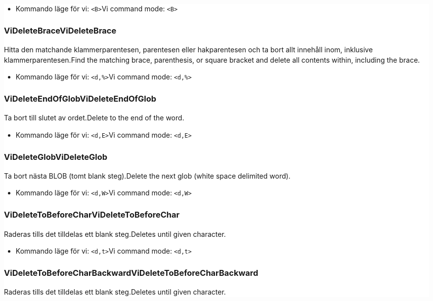 - <span data-ttu-id="7c410-322">Kommando läge för vi: `<B>`</span><span class="sxs-lookup"><span data-stu-id="7c410-322">Vi command mode: `<B>`</span></span>

### <a name="videletebrace"></a><span data-ttu-id="7c410-323">ViDeleteBrace</span><span class="sxs-lookup"><span data-stu-id="7c410-323">ViDeleteBrace</span></span>

<span data-ttu-id="7c410-324">Hitta den matchande klammerparentesen, parentesen eller hakparentesen och ta bort allt innehåll inom, inklusive klammerparentesen.</span><span class="sxs-lookup"><span data-stu-id="7c410-324">Find the matching brace, parenthesis, or square bracket and delete all contents within, including the brace.</span></span>

- <span data-ttu-id="7c410-325">Kommando läge för vi: `<d,%>`</span><span class="sxs-lookup"><span data-stu-id="7c410-325">Vi command mode: `<d,%>`</span></span>

### <a name="videleteendofglob"></a><span data-ttu-id="7c410-326">ViDeleteEndOfGlob</span><span class="sxs-lookup"><span data-stu-id="7c410-326">ViDeleteEndOfGlob</span></span>

<span data-ttu-id="7c410-327">Ta bort till slutet av ordet.</span><span class="sxs-lookup"><span data-stu-id="7c410-327">Delete to the end of the word.</span></span>

- <span data-ttu-id="7c410-328">Kommando läge för vi: `<d,E>`</span><span class="sxs-lookup"><span data-stu-id="7c410-328">Vi command mode: `<d,E>`</span></span>

### <a name="videleteglob"></a><span data-ttu-id="7c410-329">ViDeleteGlob</span><span class="sxs-lookup"><span data-stu-id="7c410-329">ViDeleteGlob</span></span>

<span data-ttu-id="7c410-330">Ta bort nästa BLOB (tomt blank steg).</span><span class="sxs-lookup"><span data-stu-id="7c410-330">Delete the next glob (white space delimited word).</span></span>

- <span data-ttu-id="7c410-331">Kommando läge för vi: `<d,W>`</span><span class="sxs-lookup"><span data-stu-id="7c410-331">Vi command mode: `<d,W>`</span></span>

### <a name="videletetobeforechar"></a><span data-ttu-id="7c410-332">ViDeleteToBeforeChar</span><span class="sxs-lookup"><span data-stu-id="7c410-332">ViDeleteToBeforeChar</span></span>

<span data-ttu-id="7c410-333">Raderas tills det tilldelas ett blank steg.</span><span class="sxs-lookup"><span data-stu-id="7c410-333">Deletes until given character.</span></span>

- <span data-ttu-id="7c410-334">Kommando läge för vi: `<d,t>`</span><span class="sxs-lookup"><span data-stu-id="7c410-334">Vi command mode: `<d,t>`</span></span>

### <a name="videletetobeforecharbackward"></a><span data-ttu-id="7c410-335">ViDeleteToBeforeCharBackward</span><span class="sxs-lookup"><span data-stu-id="7c410-335">ViDeleteToBeforeCharBackward</span></span>

<span data-ttu-id="7c410-336">Raderas tills det tilldelas ett blank steg.</span><span class="sxs-lookup"><span data-stu-id="7c410-336">Deletes until given character.</span></span>
